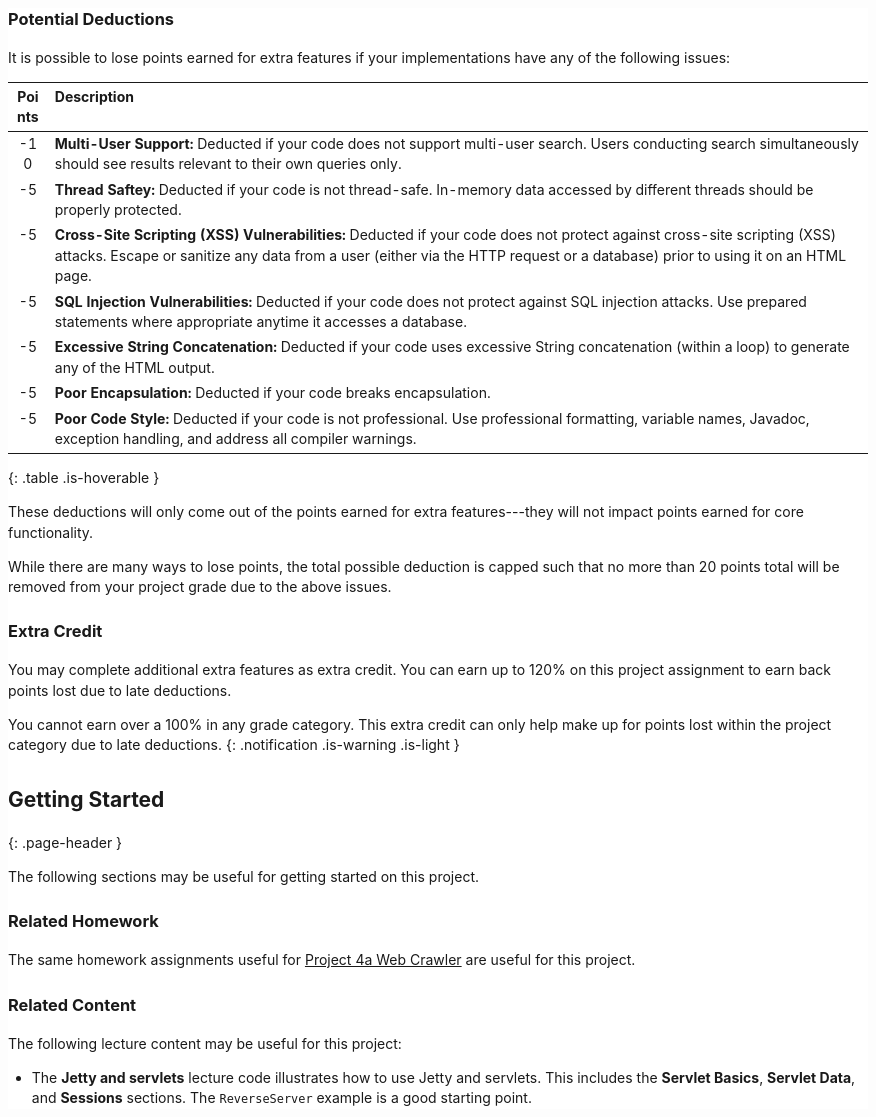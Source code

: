 ### Potential Deductions

It is possible to lose points earned for extra features if your implementations have any of the following issues:

| Points | Description |
|:------:|:----------------------|
| -10 | **Multi-User Support:** Deducted if your code does not support multi-user search. Users conducting search simultaneously should see results relevant to their own queries only. |
|  -5 | **Thread Saftey:** Deducted if your code is not thread-safe. In-memory data accessed by different threads should be properly protected. |
|  -5 | **Cross-Site Scripting (XSS) Vulnerabilities:** Deducted if your code does not protect against cross-site scripting (XSS) attacks. Escape or sanitize any data from a user (either via the HTTP request or a database) prior to using it on an HTML page. |
|  -5 | **SQL Injection Vulnerabilities:** Deducted if your code does not protect against SQL injection attacks. Use prepared statements where appropriate anytime it accesses a database. |
|  -5 | **Excessive String Concatenation:** Deducted if your code uses excessive String concatenation (within a loop) to generate any of the HTML output. |
|  -5 | **Poor Encapsulation:** Deducted if your code breaks encapsulation. |
|  -5 | **Poor Code Style:** Deducted if your code is not professional. Use professional formatting, variable names, Javadoc, exception handling, and address all compiler warnings. |
{: .table .is-hoverable }

These deductions will only come out of the points earned for extra features---they will not impact points earned for core functionality.

While there are many ways to lose points, the total possible deduction is capped such that no more than 20 points total will be removed from your project grade due to the above issues.

### Extra Credit

You may complete additional extra features as extra credit. You can earn up to 120% on this project assignment to earn back points lost due to late deductions.

You cannot earn over a 100% in any grade category. This extra credit can only help make up for points lost within the project category due to late deductions.
{: .notification .is-warning .is-light }

## Getting Started
{: .page-header }

The following sections may be useful for getting started on this project.

### Related Homework

The same homework assignments useful for [Project 4a Web Crawler](project-4a.html) are useful for this project.

### Related Content

The following lecture content may be useful for this project:

  - The **Jetty and servlets** lecture code illustrates how to use Jetty and servlets. This includes the **Servlet Basics**, **Servlet Data**, and **Sessions** sections. The `ReverseServer` example is a good starting point.
